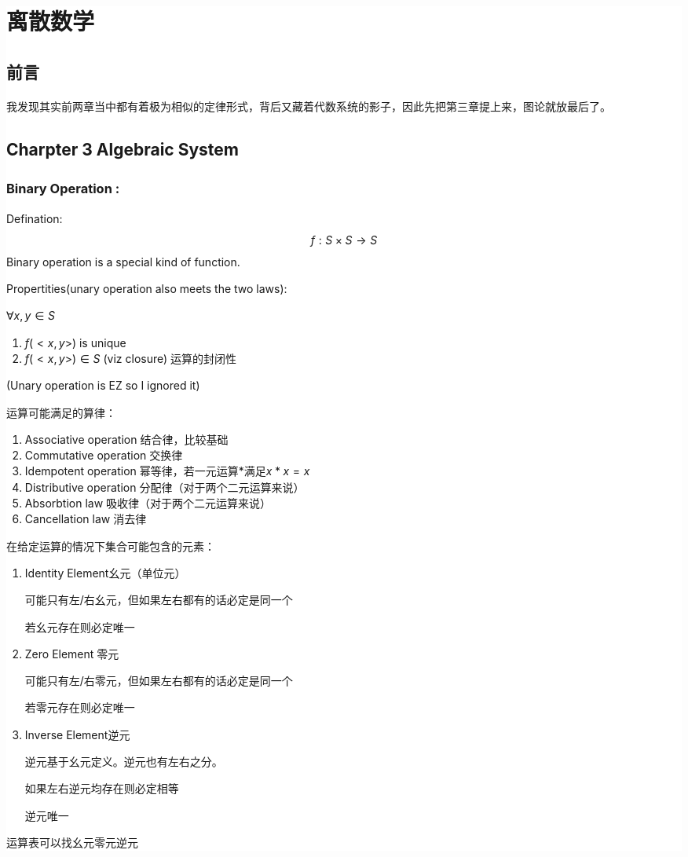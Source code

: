 # 离散数学

## 前言

我发现其实前两章当中都有着极为相似的定律形式，背后又藏着代数系统的影子，因此先把第三章提上来，图论就放最后了。

## Charpter 3 Algebraic System

### **Binary Operation :**

Defination:
$$
f:S \times S \rightarrow S
$$
Binary operation is a special kind of function.

Propertities(unary operation also meets the two laws):

$\forall x,y \in S$

1. $f(<x,y>)$ is unique
2. $f(<x,y>) \in S$  (viz closure) 运算的封闭性

(Unary operation is EZ so I ignored it)

运算可能满足的算律：

1. Associative operation		  结合律，比较基础
2. Commutative operation	  交换律
3. Idempotent operation		 幂等律，若一元运算$*$满足$x*x = x$
4. Distributive operation		分配律（对于两个二元运算来说）
5. Absorbtion law					 吸收律（对于两个二元运算来说）
6. Cancellation law 				 消去律

在给定运算的情况下集合可能包含的元素：

1. Identity Element幺元（单位元）

   可能只有左/右幺元，但如果左右都有的话必定是同一个

   若幺元存在则必定唯一

2. Zero Element 零元

   可能只有左/右零元，但如果左右都有的话必定是同一个

   若零元存在则必定唯一

3. Inverse Element逆元

   逆元基于幺元定义。逆元也有左右之分。

   如果左右逆元均存在则必定相等

   逆元唯一

运算表可以找幺元零元逆元
